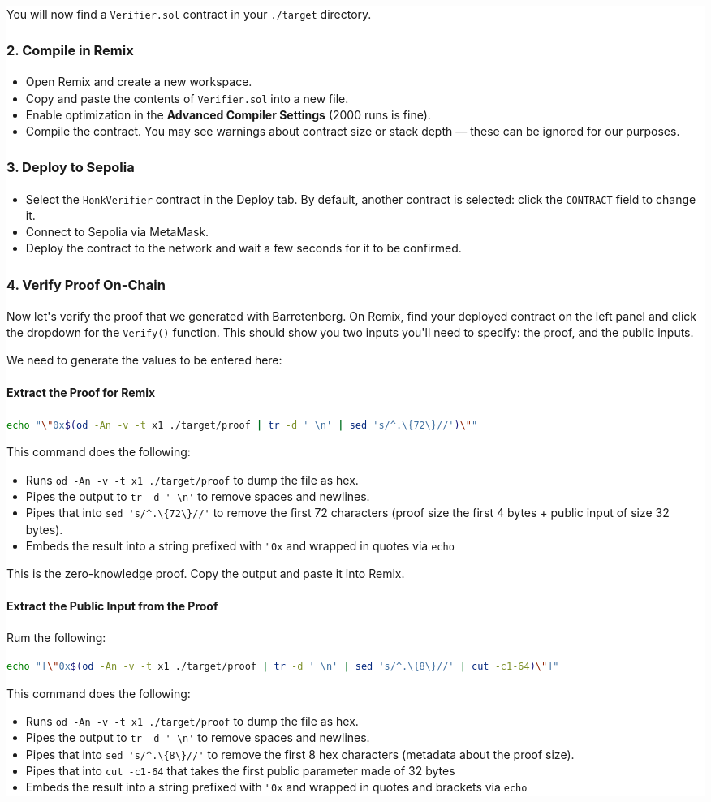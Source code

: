 You will now find a `Verifier.sol` contract in your `./target` directory.

### 2. Compile in Remix

- Open Remix and create a new workspace.
- Copy and paste the contents of `Verifier.sol` into a new file.
- Enable optimization in the **Advanced Compiler Settings** (2000 runs is fine).
- Compile the contract. You may see warnings about contract size or stack depth — these can be ignored for our purposes.

### 3. Deploy to Sepolia

- Select the `HonkVerifier` contract in the Deploy tab. By default, another contract is selected: click the `CONTRACT` field to change it.
- Connect to Sepolia via MetaMask.
- Deploy the contract to the network and wait a few seconds for it to be confirmed.

### 4. Verify Proof On-Chain


Now let's verify the proof that we generated with Barretenberg. On Remix, find your deployed contract on the left panel and click the dropdown for the `Verify()` function. This should show you two inputs you'll need to specify: the proof, and the public inputs.

We need to generate the values to be entered here:

#### Extract the Proof for Remix

```bash
echo "\"0x$(od -An -v -t x1 ./target/proof | tr -d ' \n' | sed 's/^.\{72\}//')\""

```

This command does the following:

- Runs `od -An -v -t x1 ./target/proof` to dump the file as hex.
- Pipes the output to `tr -d ' \n'` to remove spaces and newlines.
- Pipes that into `sed 's/^.\{72\}//'` to remove the first 72 characters (proof size the first 4 bytes + public input of size 32 bytes).
- Embeds the result into a string prefixed with `"0x` and wrapped in quotes via `echo`

This is the zero-knowledge proof. Copy the output and paste it into Remix.

#### Extract the Public Input from the Proof

Rum the following:

``` bash
echo "[\"0x$(od -An -v -t x1 ./target/proof | tr -d ' \n' | sed 's/^.\{8\}//' | cut -c1-64)\"]"
```
This command does the following:

- Runs `od -An -v -t x1 ./target/proof` to dump the file as hex.
- Pipes the output to `tr -d ' \n'` to remove spaces and newlines.
- Pipes that into `sed 's/^.\{8\}//'` to remove the first 8 hex characters (metadata about the proof size).
- Pipes that into `cut -c1-64` that takes the first public parameter made of 32 bytes
- Embeds the result into a string prefixed with `"0x` and wrapped in quotes and brackets via `echo`
